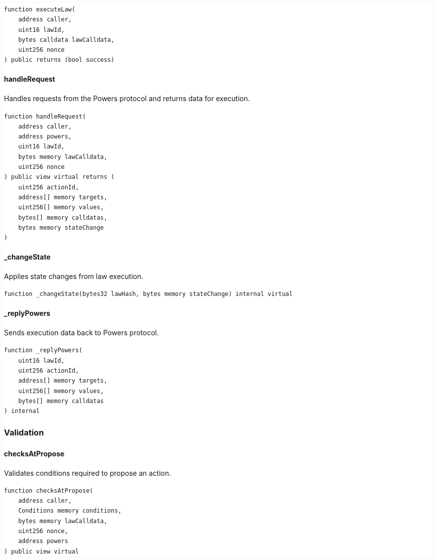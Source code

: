```solidity
function executeLaw(
    address caller,
    uint16 lawId,
    bytes calldata lawCalldata,
    uint256 nonce
) public returns (bool success)
```

#### handleRequest
Handles requests from the Powers protocol and returns data for execution.

```solidity
function handleRequest(
    address caller,
    address powers,
    uint16 lawId,
    bytes memory lawCalldata,
    uint256 nonce
) public view virtual returns (
    uint256 actionId,
    address[] memory targets,
    uint256[] memory values,
    bytes[] memory calldatas,
    bytes memory stateChange
)
```

#### _changeState
Applies state changes from law execution.

```solidity
function _changeState(bytes32 lawHash, bytes memory stateChange) internal virtual
```

#### _replyPowers
Sends execution data back to Powers protocol.

```solidity
function _replyPowers(
    uint16 lawId,
    uint256 actionId,
    address[] memory targets,
    uint256[] memory values,
    bytes[] memory calldatas
) internal
```

### Validation

#### checksAtPropose
Validates conditions required to propose an action.

```solidity
function checksAtPropose(
    address caller,
    Conditions memory conditions,
    bytes memory lawCalldata,
    uint256 nonce,
    address powers
) public view virtual
```
